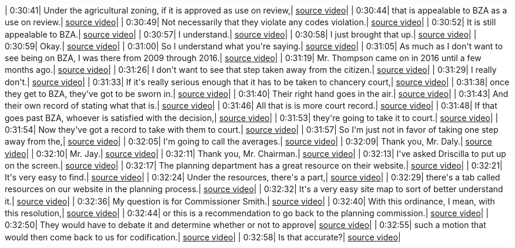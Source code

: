 | 0:30:41| Under the agricultural zoning, if it is approved as use on review,| [source video](https://archive.org/details/co-com-ws-r-1467-220516?start=1841)|
| 0:30:44| that is appealable to BZA as a use on review.| [source video](https://archive.org/details/co-com-ws-r-1467-220516?start=1844)|
| 0:30:49| Not necessarily that they violate any codes violation.| [source video](https://archive.org/details/co-com-ws-r-1467-220516?start=1849)|
| 0:30:52| It is still appealable to BZA.| [source video](https://archive.org/details/co-com-ws-r-1467-220516?start=1852)|
| 0:30:57| I understand.| [source video](https://archive.org/details/co-com-ws-r-1467-220516?start=1857)|
| 0:30:58| I just brought that up.| [source video](https://archive.org/details/co-com-ws-r-1467-220516?start=1858)|
| 0:30:59| Okay.| [source video](https://archive.org/details/co-com-ws-r-1467-220516?start=1859)|
| 0:31:00| So I understand what you're saying.| [source video](https://archive.org/details/co-com-ws-r-1467-220516?start=1860)|
| 0:31:05| As much as I don't want to see being on BZA, I was there from 2009 through 2016.| [source video](https://archive.org/details/co-com-ws-r-1467-220516?start=1865)|
| 0:31:19| Mr. Thompson came on in 2016 until a few months ago.| [source video](https://archive.org/details/co-com-ws-r-1467-220516?start=1879)|
| 0:31:26| I don't want to see that step taken away from the citizen.| [source video](https://archive.org/details/co-com-ws-r-1467-220516?start=1886)|
| 0:31:29| I really don't.| [source video](https://archive.org/details/co-com-ws-r-1467-220516?start=1889)|
| 0:31:33| If it's really serious enough that it has to be taken to chancery court,| [source video](https://archive.org/details/co-com-ws-r-1467-220516?start=1893)|
| 0:31:38| once they get to BZA, they've got to be sworn in.| [source video](https://archive.org/details/co-com-ws-r-1467-220516?start=1898)|
| 0:31:40| Their right hand goes in the air.| [source video](https://archive.org/details/co-com-ws-r-1467-220516?start=1900)|
| 0:31:43| And their own record of stating what that is.| [source video](https://archive.org/details/co-com-ws-r-1467-220516?start=1903)|
| 0:31:46| All that is is more court record.| [source video](https://archive.org/details/co-com-ws-r-1467-220516?start=1906)|
| 0:31:48| If that goes past BZA, whoever is satisfied with the decision,| [source video](https://archive.org/details/co-com-ws-r-1467-220516?start=1908)|
| 0:31:53| they're going to take it to court.| [source video](https://archive.org/details/co-com-ws-r-1467-220516?start=1913)|
| 0:31:54| Now they've got a record to take with them to court.| [source video](https://archive.org/details/co-com-ws-r-1467-220516?start=1914)|
| 0:31:57| So I'm just not in favor of taking one step away from the,| [source video](https://archive.org/details/co-com-ws-r-1467-220516?start=1917)|
| 0:32:05| I'm going to call the averages.| [source video](https://archive.org/details/co-com-ws-r-1467-220516?start=1925)|
| 0:32:09| Thank you, Mr. Daly.| [source video](https://archive.org/details/co-com-ws-r-1467-220516?start=1929)|
| 0:32:10| Mr. Jay.| [source video](https://archive.org/details/co-com-ws-r-1467-220516?start=1930)|
| 0:32:11| Thank you, Mr. Chairman.| [source video](https://archive.org/details/co-com-ws-r-1467-220516?start=1931)|
| 0:32:13| I've asked Driscilla to put up on the screen.| [source video](https://archive.org/details/co-com-ws-r-1467-220516?start=1933)|
| 0:32:17| The planning department has a great resource on their website.| [source video](https://archive.org/details/co-com-ws-r-1467-220516?start=1937)|
| 0:32:21| It's very easy to find.| [source video](https://archive.org/details/co-com-ws-r-1467-220516?start=1941)|
| 0:32:24| Under the resources, there's a part,| [source video](https://archive.org/details/co-com-ws-r-1467-220516?start=1944)|
| 0:32:29| there's a tab called resources on our website in the planning process.| [source video](https://archive.org/details/co-com-ws-r-1467-220516?start=1949)|
| 0:32:32| It's a very easy site map to sort of better understand it.| [source video](https://archive.org/details/co-com-ws-r-1467-220516?start=1952)|
| 0:32:36| My question is for Commissioner Smith.| [source video](https://archive.org/details/co-com-ws-r-1467-220516?start=1956)|
| 0:32:40| With this ordinance, I mean, with this resolution,| [source video](https://archive.org/details/co-com-ws-r-1467-220516?start=1960)|
| 0:32:44| or this is a recommendation to go back to the planning commission.| [source video](https://archive.org/details/co-com-ws-r-1467-220516?start=1964)|
| 0:32:50| They would have to debate it and determine whether or not to approve| [source video](https://archive.org/details/co-com-ws-r-1467-220516?start=1970)|
| 0:32:55| such a motion that would then come back to us for codification.| [source video](https://archive.org/details/co-com-ws-r-1467-220516?start=1975)|
| 0:32:58| Is that accurate?| [source video](https://archive.org/details/co-com-ws-r-1467-220516?start=1978)|